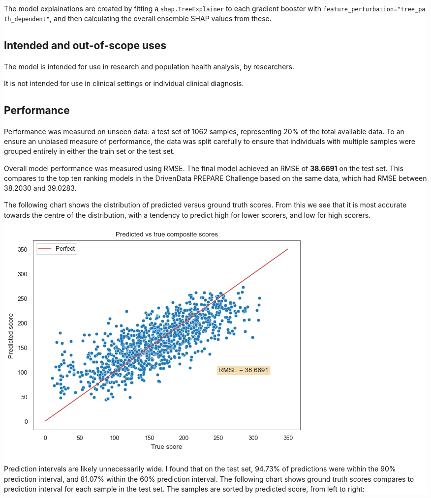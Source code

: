 The model explainations are created by fitting a ```shap.TreeExplainer``` to each gradient booster with ```feature_perturbation="tree_path_dependent"```, and then calculating the overall ensemble SHAP values from these.

## Intended and out-of-scope uses

The model is intended for use in research and population health analysis, by researchers.

It is not intended for use in clinical settings or individual clinical diagnosis.

## Performance

Performance was measured on unseen data: a test set of 1062 samples, representing 20% of the total available data. To an ensure an unbiased measure of performance, the data was split carefully to ensure that individuals with multiple samples were grouped entirely in either the train set or the test set.

Overall model performance was measured using RMSE. The final model achieved an RMSE of **38.6691** on the test set. This compares to the top ten ranking models in the DrivenData PREPARE Challenge based on the same data, which had RMSE between 38.2030 and 39.0283.

The following chart shows the distribution of predicted versus ground truth scores. From this we see that it is most accurate towards the centre of the distribution, with a tendency to predict high for lower scorers, and low for high scorers. 

![Predicted vs actual scores](assets/prediction-vs-actual.png)

Prediction intervals are likely unnecessarily wide. I found that on the test set, 94.73% of predictions were within the 90% prediction interval, and 81.07% within the 60% prediction interval. The following chart shows ground truth scores compares to prediction interval for each sample in the test set. The samples are sorted by predicted score, from left to right:
